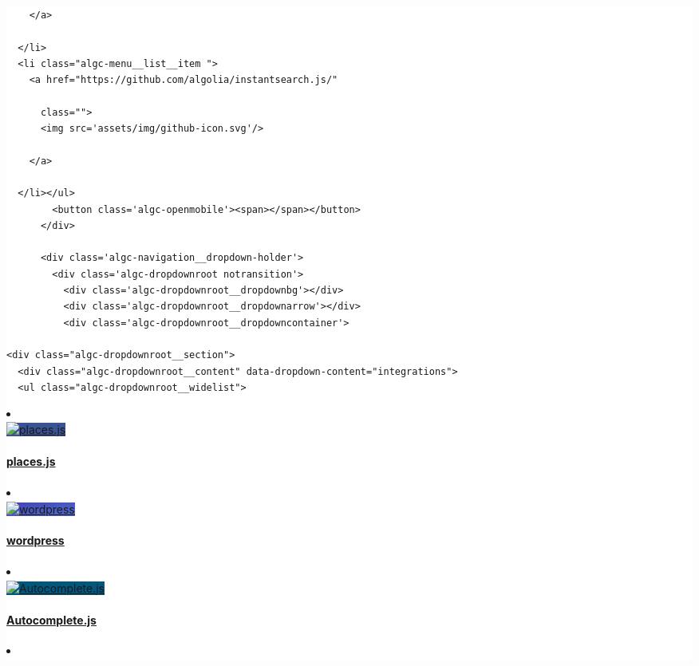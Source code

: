         </a>
        
      </li>
      <li class="algc-menu__list__item ">
        <a href="https://github.com/algolia/instantsearch.js/"
          
          class="">
          <img src='assets/img/github-icon.svg'/>
          
        </a>
        
      </li></ul>
            <button class='algc-openmobile'><span></span></button>
          </div>
          
          <div class='algc-navigation__dropdown-holder'>
            <div class='algc-dropdownroot notransition'>
              <div class='algc-dropdownroot__dropdownbg'></div>
              <div class='algc-dropdownroot__dropdownarrow'></div>
              <div class='algc-dropdownroot__dropdowncontainer'>
                
    <div class="algc-dropdownroot__section">
      <div class="algc-dropdownroot__content" data-dropdown-content="integrations">
      <ul class="algc-dropdownroot__widelist">
  <li>
    <div class="dropdown-item">
      <a href="https://community.algolia.com/places/" >
        <span class="item-icon" style="background: #3a5395">
          <img src="https://community.algolia.com/places/images/svg/places-illustration-65745839.svg" alt="places.js" />
        </span>
        <h4>places.js</h4>
      </a>
    </div>
  </li>
  <li>
    <div class="dropdown-item">
      <a href="https://community.algolia.com/wordpress" >
        <span class="item-icon" style="background: linear-gradient(to bottom right, #4041B2, #516ED1)">
          <img src="https://community.algolia.com/wordpress/img/icons/wp-icon.svg" alt="wordpress" />
        </span>
        <h4>wordpress</h4>
      </a>
    </div>
  </li>
  <li>
    <div class="dropdown-item">
      <a href="https://github.com/algolia/autocomplete.js" >
        <span class="item-icon" style="background: #00587f">
          <img src="https://community.algolia.com/img/illus-autocomplete.svg" alt="Autocomplete.js" />
        </span>
        <h4>Autocomplete.js</h4>
      </a>
    </div>
  </li>
  <li>
    <div class="dropdown-item">
      <a href="https://community.algolia.com/instantsearch.js/react" >
        <span class="item-icon" style="background: linear-gradient(45deg, #3369e7, #00aeff), linear-gradient(#fafafa, #fafafa)">